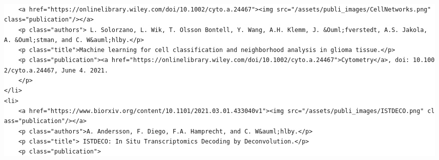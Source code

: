 		<a href="https://onlinelibrary.wiley.com/doi/10.1002/cyto.a.24467"><img src="/assets/publi_images/CellNetworks.png" class="publication"/></a>
		<p class="authors"> L. Solorzano, L. Wik, T. Olsson Bontell, Y. Wang, A.H. Klemm, J. &Ouml;fverstedt, A.S. Jakola, A. &Ouml;stman, and C. W&auml;hlby.</p>
		<p class="title">Machine learning for cell classification and neighborhood analysis in glioma tissue.</p>
		<p class="publication"><a href="https://onlinelibrary.wiley.com/doi/10.1002/cyto.a.24467">Cytometry</a>, doi: 10.1002/cyto.a.24467, June 4. 2021.
		</p>
	</li>
	<li>
		<a href="https://www.biorxiv.org/content/10.1101/2021.03.01.433040v1"><img src="/assets/publi_images/ISTDECO.png" class="publication"/></a>
		<p class="authors">A. Andersson, F. Diego, F.A. Hamprecht, and C. W&auml;hlby.</p>
		<p class="title"> ISTDECO: In Situ Transcriptomics Decoding by Deconvolution.</p>
		<p class="publication">